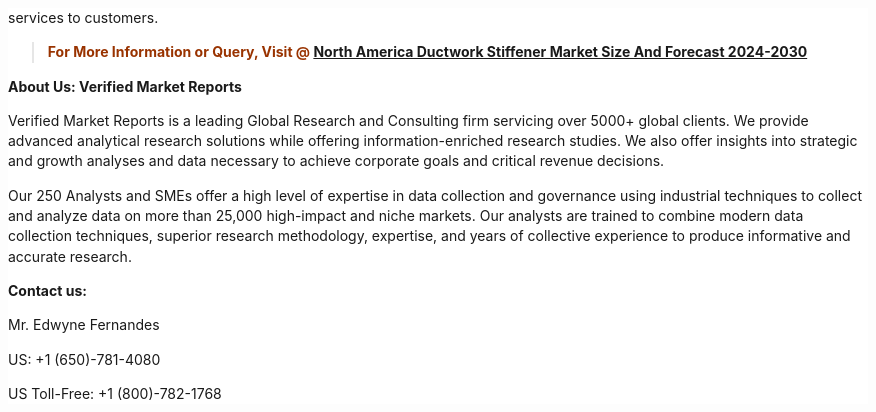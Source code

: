services to customers.</p> </li></ol></body></html></p><blockquote><p><span style="color: #993300;"><strong>For More Information or Query, Visit @ <a href="https://www.verifiedmarketreports.com/product/ductwork-stiffener-market/">North America Ductwork Stiffener Market Size And Forecast 2024-2030</a></strong></span></p></blockquote><p><strong>About Us: Verified Market Reports</strong></p><p>Verified Market Reports is a leading Global Research and Consulting firm servicing over 5000+ global clients. We provide advanced analytical research solutions while offering information-enriched research studies. We also offer insights into strategic and growth analyses and data necessary to achieve corporate goals and critical revenue decisions.</p><p>Our 250 Analysts and SMEs offer a high level of expertise in data collection and governance using industrial techniques to collect and analyze data on more than 25,000 high-impact and niche markets. Our analysts are trained to combine modern data collection techniques, superior research methodology, expertise, and years of collective experience to produce informative and accurate research.</p><p><strong>Contact us:</strong></p><p>Mr. Edwyne Fernandes</p><p>US: +1 (650)-781-4080</p><p>US Toll-Free: +1 (800)-782-1768</p>
